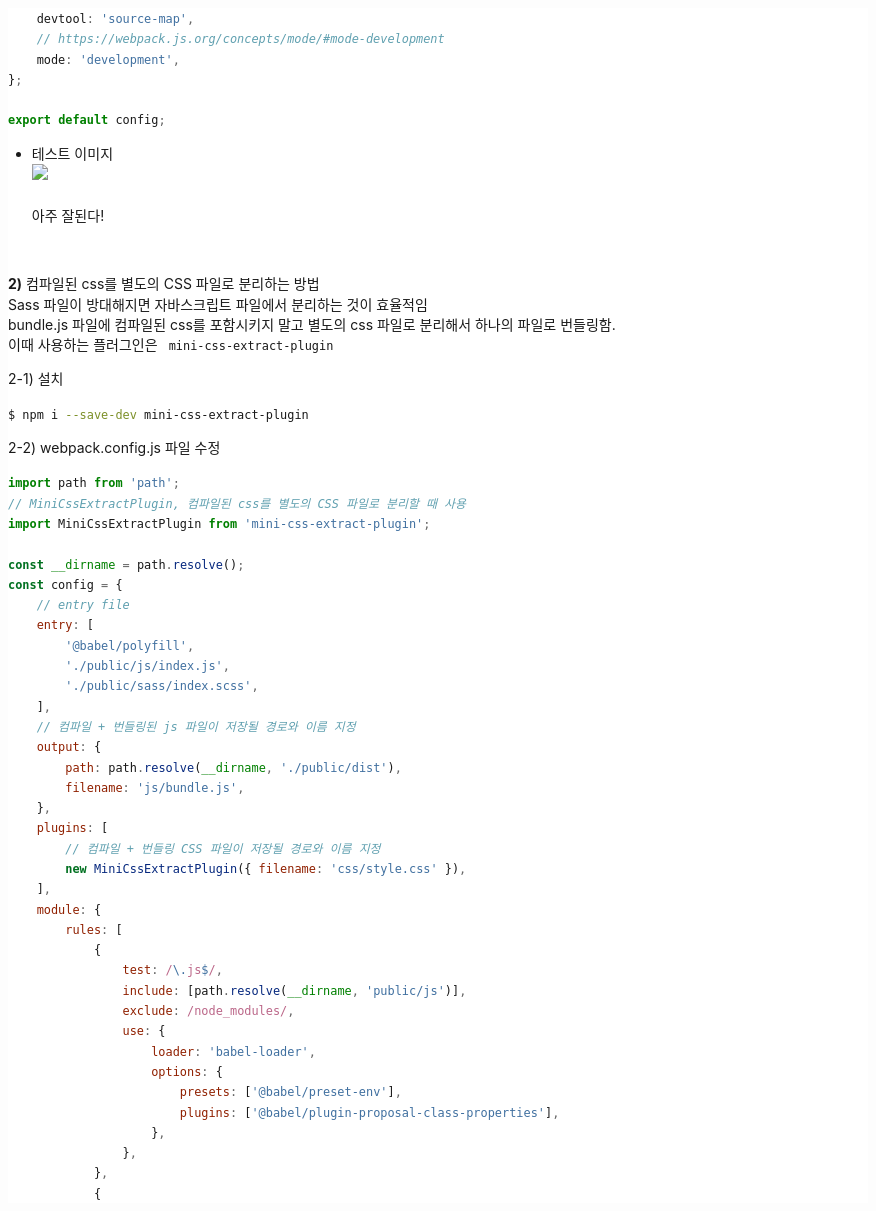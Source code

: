 ```js
    devtool: 'source-map',
    // https://webpack.js.org/concepts/mode/#mode-development
    mode: 'development',
};

export default config;
```

-   테스트 이미지
    <br/>
    <img src="https://user-images.githubusercontent.com/33610315/111130433-8fecbc80-85ba-11eb-94a4-8012588342a5.png" width="700"/>  
     <br/>
    아주 잘된다!

<br/>

**2)** 컴파일된 css를 별도의 CSS 파일로 분리하는 방법  
Sass 파일이 방대해지면 자바스크립트 파일에서 분리하는 것이 효율적임  
bundle.js 파일에 컴파일된 css를 포함시키지 말고 별도의 css 파일로 분리해서 하나의 파일로 번들링함.  
이때 사용하는 플러그인은 ` mini-css-extract-plugin`

2-1) 설치

```sh
$ npm i --save-dev mini-css-extract-plugin
```

2-2) webpack.config.js 파일 수정

```js
import path from 'path';
// MiniCssExtractPlugin, 컴파일된 css를 별도의 CSS 파일로 분리할 때 사용
import MiniCssExtractPlugin from 'mini-css-extract-plugin';

const __dirname = path.resolve();
const config = {
    // entry file
    entry: [
        '@babel/polyfill',
        './public/js/index.js',
        './public/sass/index.scss',
    ],
    // 컴파일 + 번들링된 js 파일이 저장될 경로와 이름 지정
    output: {
        path: path.resolve(__dirname, './public/dist'),
        filename: 'js/bundle.js',
    },
    plugins: [
        // 컴파일 + 번들링 CSS 파일이 저장될 경로와 이름 지정
        new MiniCssExtractPlugin({ filename: 'css/style.css' }),
    ],
    module: {
        rules: [
            {
                test: /\.js$/,
                include: [path.resolve(__dirname, 'public/js')],
                exclude: /node_modules/,
                use: {
                    loader: 'babel-loader',
                    options: {
                        presets: ['@babel/preset-env'],
                        plugins: ['@babel/plugin-proposal-class-properties'],
                    },
                },
            },
            {
```